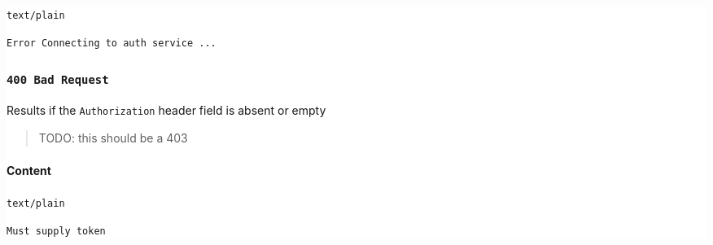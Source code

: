 `text/plain`

```text
Error Connecting to auth service ...
```

### `400 Bad Request`

Results if the `Authorization` header field is absent or empty

> TODO: this should be a 403

#### Content

`text/plain`

```text
Must supply token
```
